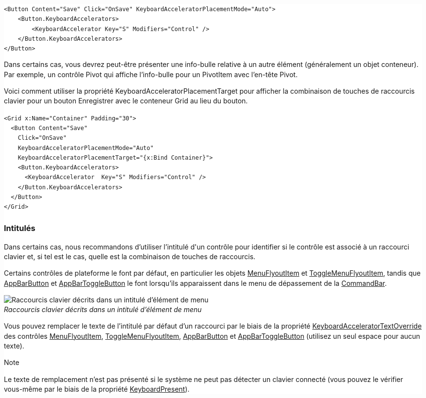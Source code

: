 ```xaml
<Button Content="Save" Click="OnSave" KeyboardAcceleratorPlacementMode="Auto">
    <Button.KeyboardAccelerators>
        <KeyboardAccelerator Key="S" Modifiers="Control" />
    </Button.KeyboardAccelerators>
</Button>
```

Dans certains cas, vous devrez peut-être présenter une info-bulle relative à un autre élément (généralement un objet conteneur). Par exemple, un contrôle Pivot qui affiche l’info-bulle pour un PivotItem avec l’en-tête Pivot. 

Voici comment utiliser la propriété KeyboardAcceleratorPlacementTarget pour afficher la combinaison de touches de raccourcis clavier pour un bouton Enregistrer avec le conteneur Grid au lieu du bouton.

```xaml
<Grid x:Name="Container" Padding="30">
  <Button Content="Save"
    Click="OnSave"
    KeyboardAcceleratorPlacementMode="Auto"
    KeyboardAcceleratorPlacementTarget="{x:Bind Container}">
    <Button.KeyboardAccelerators>
      <KeyboardAccelerator  Key="S" Modifiers="Control" />
    </Button.KeyboardAccelerators>
  </Button>
</Grid>
```

### <a name="labels"></a>Intitulés

Dans certains cas, nous recommandons d’utiliser l’intitulé d'un contrôle pour identifier si le contrôle est associé à un raccourci clavier et, si tel est le cas, quelle est la combinaison de touches de raccourcis. 

Certains contrôles de plateforme le font par défaut, en particulier les objets [MenuFlyoutItem](https://docs.microsoft.com/uwp/api/Windows.UI.Xaml.Controls.MenuFlyoutItem) et [ToggleMenuFlyoutItem](https://docs.microsoft.com/uwp/api/windows.ui.xaml.controls.togglemenuflyoutitem), tandis que [AppBarButton](https://docs.microsoft.com/uwp/api/windows.ui.xaml.controls.appbarbutton) et [AppBarToggleButton](https://docs.microsoft.com/uwp/api/windows.ui.xaml.controls.appbartogglebutton) le font lorsqu’ils apparaissent dans le menu de dépassement de la [CommandBar](https://docs.microsoft.com/uwp/api/windows.ui.xaml.controls.commandbar).

![Raccourcis clavier décrits dans un intitulé d’élément de menu](images/accelerators/accelerators_menuitemlabel.png)  
*Raccourcis clavier décrits dans un intitulé d’élément de menu*

Vous pouvez remplacer le texte de l’intitulé par défaut d’un raccourci par le biais de la propriété [KeyboardAcceleratorTextOverride](https://docs.microsoft.com/uwp/api/windows.ui.xaml.controls.appbarbutton.KeyboardAcceleratorTextOverride) des contrôles [MenuFlyoutItem](https://docs.microsoft.com/uwp/api/Windows.UI.Xaml.Controls.MenuFlyoutItem), [ToggleMenuFlyoutItem](https://docs.microsoft.com/uwp/api/windows.ui.xaml.controls.togglemenuflyoutitem), [AppBarButton](https://docs.microsoft.com/uwp/api/windows.ui.xaml.controls.appbarbutton) et [AppBarToggleButton](https://docs.microsoft.com/uwp/api/windows.ui.xaml.controls.appbartogglebutton) (utilisez un seul espace pour aucun texte). 

> [!NOTE] 
> Le texte de remplacement n’est pas présenté si le système ne peut pas détecter un clavier connecté (vous pouvez le vérifier vous-même par le biais de la propriété [KeyboardPresent](https://docs.microsoft.com/uwp/api/windows.devices.input.keyboardcapabilities.KeyboardPresent)).
